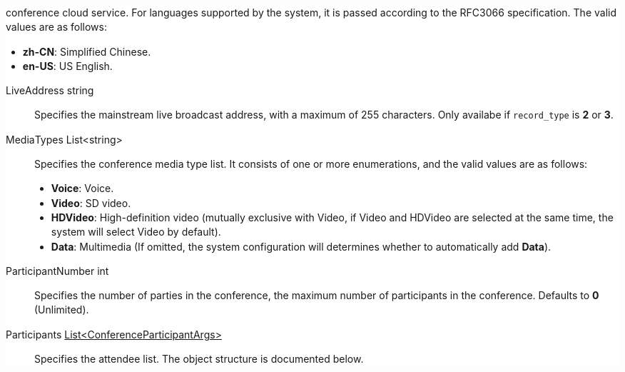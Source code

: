 conference cloud service. For languages supported by the system, it is passed according to the RFC3066 specification.
The valid values are as follows:</p>
<ul>
<li><strong>zh-CN</strong>: Simplified Chinese.</li>
<li><strong>en-US</strong>: US English.</li>
</ul>
</dd><dt class="property-optional"
            title="Optional">
        <span id="liveaddress_csharp">
<a data-swiftype-name="resource-property" data-swiftype-type="text" href="#liveaddress_csharp" style="color: inherit; text-decoration: inherit;">Live<wbr>Address</a>
</span>
        <span class="property-indicator"></span>
        <span class="property-type">string</span>
    </dt>
    <dd><p>Specifies the mainstream live broadcast address, with a maximum of 255 characters.
Only availabe if <code>record_type</code> is <strong>2</strong> or <strong>3</strong>.</p>
</dd><dt class="property-optional"
            title="Optional">
        <span id="mediatypes_csharp">
<a data-swiftype-name="resource-property" data-swiftype-type="text" href="#mediatypes_csharp" style="color: inherit; text-decoration: inherit;">Media<wbr>Types</a>
</span>
        <span class="property-indicator"></span>
        <span class="property-type">List&lt;string&gt;</span>
    </dt>
    <dd><p>Specifies the conference media type list.
It consists of one or more enumerations, and the valid values are as follows:</p>
<ul>
<li><strong>Voice</strong>: Voice.</li>
<li><strong>Video</strong>: SD video.</li>
<li><strong>HDVideo</strong>: High-definition video (mutually exclusive with Video, if Video and HDVideo are selected at the same
time, the system will select Video by default).</li>
<li><strong>Data</strong>: Multimedia (If omitted, the system configuration will determines whether to automatically add <strong>Data</strong>).</li>
</ul>
</dd><dt class="property-optional"
            title="Optional">
        <span id="participantnumber_csharp">
<a data-swiftype-name="resource-property" data-swiftype-type="text" href="#participantnumber_csharp" style="color: inherit; text-decoration: inherit;">Participant<wbr>Number</a>
</span>
        <span class="property-indicator"></span>
        <span class="property-type">int</span>
    </dt>
    <dd><p>Specifies the number of parties in the conference, the maximum number of
participants in the conference. Defaults to <strong>0</strong> (Unlimited).</p>
</dd><dt class="property-optional"
            title="Optional">
        <span id="participants_csharp">
<a data-swiftype-name="resource-property" data-swiftype-type="text" href="#participants_csharp" style="color: inherit; text-decoration: inherit;">Participants</a>
</span>
        <span class="property-indicator"></span>
        <span class="property-type"><a href="#conferenceparticipant">List&lt;Conference<wbr>Participant<wbr>Args&gt;</a></span>
    </dt>
    <dd><p>Specifies the attendee list.
The object structure is documented below.</p>
</dd><dt class="property-optional"
            title="Optional">
        <span id="recordauthtype_csharp">
